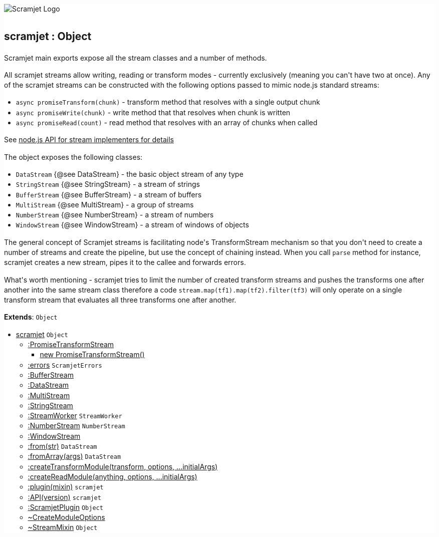 ![Scramjet Logo](https://signicode.com/scramjet-logo-light.svg)

<a name="module_scramjet"></a>

## scramjet : Object
Scramjet main exports expose all the stream classes and a number of methods.

All scramjet streams allow writing, reading or transform modes - currently
exclusively (meaning you can't have two at once). Any of the scramjet streams
can be constructed with the following options passed to mimic node.js standard streams:

* `async promiseTransform(chunk)` - transform method that resolves with a single output chunk
* `async promiseWrite(chunk)` - write method that that resolves when chunk is written
* `async promiseRead(count)` - read method that resolves with an array of chunks when called

See [node.js API for stream implementers for details](https://nodejs.org/api/stream.html#stream_api_for_stream_implementers)

The object exposes the following classes:

* `DataStream` {@see DataStream} - the basic object stream of any type
* `StringStream` {@see StringStream} - a stream of strings
* `BufferStream` {@see BufferStream} - a stream of buffers
* `MultiStream` {@see MultiStream} - a group of streams
* `NumberStream` {@see NumberStream} - a stream of numbers
* `WindowStream` {@see WindowStream} - a stream of windows of objects

The general concept of Scramjet streams is facilitating node's TransformStream mechanism so that you don't need
to create a number of streams and create the pipeline, but use the concept of chaining instead. When you call `parse`
method for instance, scramjet creates a new stream, pipes it to the callee and forwards errors.

What's worth mentioning - scramjet tries to limit the number of created transform streams and pushes the transforms
one after another into the same stream class therefore a code `stream.map(tf1).map(tf2).filter(tf3)` will only operate on
a single transform stream that evaluates all three transforms one after another.

**Extends**: <code>Object</code>  

* [scramjet](#module_scramjet)  <code>Object</code>
    * [:PromiseTransformStream](#module_scramjet.PromiseTransformStream)
        * [new PromiseTransformStream()](#new_module_scramjet.PromiseTransformStream_new)
    * [:errors](#module_scramjet.errors)  <code>ScramjetErrors</code>
    * [:BufferStream](#module_scramjet.BufferStream)
    * [:DataStream](#module_scramjet.DataStream)
    * [:MultiStream](#module_scramjet.MultiStream)
    * [:StringStream](#module_scramjet.StringStream)
    * [:StreamWorker](#module_scramjet.StreamWorker)  <code>StreamWorker</code>
    * [:NumberStream](#module_scramjet.NumberStream)  <code>NumberStream</code>
    * [:WindowStream](#module_scramjet.WindowStream)
    * [:from(str)](#module_scramjet.from)  <code>DataStream</code>
    * [:fromArray(args)](#module_scramjet.fromArray)  <code>DataStream</code>
    * [:createTransformModule(transform, options, ...initialArgs)](#module_scramjet.createTransformModule)
    * [:createReadModule(anything, options, ...initialArgs)](#module_scramjet.createReadModule)
    * [:plugin(mixin)](#module_scramjet.plugin)  <code>scramjet</code>
    * [:API(version)](#module_scramjet.API)  <code>scramjet</code>
    * [:ScramjetPlugin](#module_scramjet.ScramjetPlugin)  <code>Object</code>
    * [~CreateModuleOptions](#module_scramjet..CreateModuleOptions)
    * [~StreamMixin](#module_scramjet..StreamMixin)  <code>Object</code>

